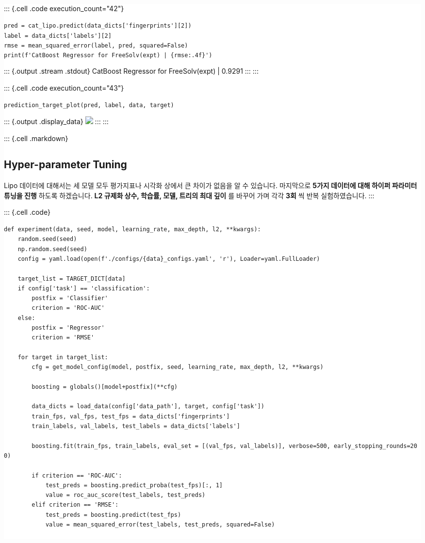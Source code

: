 ::: {.cell .code execution_count="42"}
``` {.python}
pred = cat_lipo.predict(data_dicts['fingerprints'][2])
label = data_dicts['labels'][2]
rmse = mean_squared_error(label, pred, squared=False)
print(f'CatBoost Regressor for FreeSolv(expt) | {rmse:.4f}')
```

::: {.output .stream .stdout}
    CatBoost Regressor for FreeSolv(expt) | 0.9291
:::
:::

::: {.cell .code execution_count="43"}
``` {.python}
prediction_target_plot(pred, label, data, target)
```

::: {.output .display_data}
![](vertopal_dc56cd3ecd67464ea3bd7a11da42bc22/2ae4049b54465224385e585c9c45958e7431920b.png)
:::
:::

::: {.cell .markdown}
## Hyper-parameter Tuning

Lipo 데이터에 대해서는 세 모델 모두 평가지표나 시각화 상에서 큰 차이가
없음을 알 수 있습니다. 마지막으로 **5가지 데이터에 대해 하이퍼 파라미터
튜닝을 진행** 하도록 하겠습니다. **L2 규제화 상수, 학습률, 모델, 트리의
최대 깊이** 를 바꾸어 가며 각각 **3회** 씩 반복 실험하였습니다.
:::

::: {.cell .code}
``` {.python}
def experiment(data, seed, model, learning_rate, max_depth, l2, **kwargs):
    random.seed(seed)
    np.random.seed(seed)
    config = yaml.load(open(f'./configs/{data}_configs.yaml', 'r'), Loader=yaml.FullLoader)
    
    target_list = TARGET_DICT[data]
    if config['task'] == 'classification':
        postfix = 'Classifier'
        criterion = 'ROC-AUC'
    else:
        postfix = 'Regressor'
        criterion = 'RMSE'
        
    for target in target_list:
        cfg = get_model_config(model, postfix, seed, learning_rate, max_depth, l2, **kwargs)
    
        boosting = globals()[model+postfix](**cfg)
        
        data_dicts = load_data(config['data_path'], target, config['task'])
        train_fps, val_fps, test_fps = data_dicts['fingerprints']
        train_labels, val_labels, test_labels = data_dicts['labels']
        
        boosting.fit(train_fps, train_labels, eval_set = [(val_fps, val_labels)], verbose=500, early_stopping_rounds=200)
        
        if criterion == 'ROC-AUC':
            test_preds = boosting.predict_proba(test_fps)[:, 1]
            value = roc_auc_score(test_labels, test_preds)
        elif criterion == 'RMSE':
            test_preds = boosting.predict(test_fps)
            value = mean_squared_error(test_labels, test_preds, squared=False)
        
```